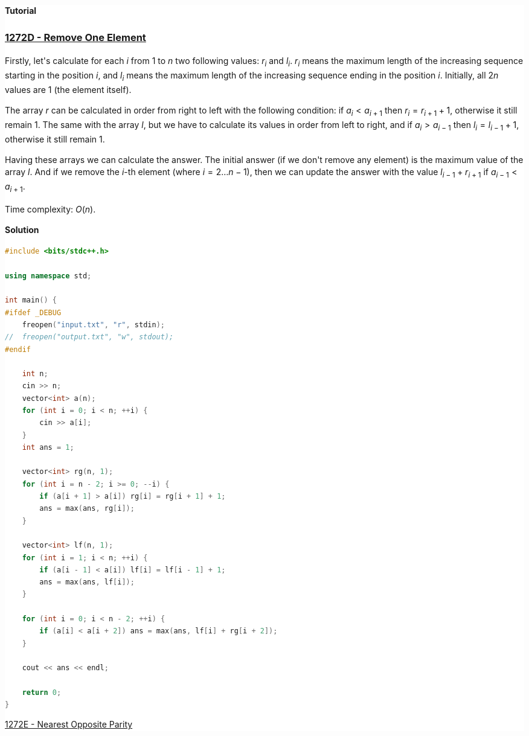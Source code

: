  **Tutorial**
### [1272D - Remove One Element](../problems/D._Remove_One_Element.md "Codeforces Round 605 (Div. 3)")

Firstly, let's calculate for each $i$ from $1$ to $n$ two following values: $r_i$ and $l_i$. $r_i$ means the maximum length of the increasing sequence starting in the position $i$, and $l_i$ means the maximum length of the increasing sequence ending in the position $i$. Initially, all $2n$ values are $1$ (the element itself).

The array $r$ can be calculated in order from right to left with the following condition: if $a_i < a_{i + 1}$ then $r_i = r_{i + 1} + 1$, otherwise it still remain $1$. The same with the array $l$, but we have to calculate its values in order from left to right, and if $a_i > a_{i - 1}$ then $l_i = l_{i - 1} + 1$, otherwise it still remain $1$.

Having these arrays we can calculate the answer. The initial answer (if we don't remove any element) is the maximum value of the array $l$. And if we remove the $i$-th element (where $i = 2 \dots n - 1$), then we can update the answer with the value $l_{i - 1} + r_{i + 1}$ if $a_{i - 1} < a_{i + 1}$.

Time complexity: $O(n)$.

 **Solution**
```cpp
#include <bits/stdc++.h>

using namespace std;

int main() {
#ifdef _DEBUG
	freopen("input.txt", "r", stdin);
//	freopen("output.txt", "w", stdout);
#endif
	
	int n;
	cin >> n;
	vector<int> a(n);
	for (int i = 0; i < n; ++i) {
		cin >> a[i];
	}
	int ans = 1;
	
	vector<int> rg(n, 1);
	for (int i = n - 2; i >= 0; --i) {
		if (a[i + 1] > a[i]) rg[i] = rg[i + 1] + 1;
		ans = max(ans, rg[i]);
	}
	
	vector<int> lf(n, 1);
	for (int i = 1; i < n; ++i) {
		if (a[i - 1] < a[i]) lf[i] = lf[i - 1] + 1;
		ans = max(ans, lf[i]);
	}
	
	for (int i = 0; i < n - 2; ++i) {
		if (a[i] < a[i + 2]) ans = max(ans, lf[i] + rg[i + 2]);
	}
	
	cout << ans << endl;
	
	return 0;
}
```
[1272E - Nearest Opposite Parity](../problems/E._Nearest_Opposite_Parity.md "Codeforces Round 605 (Div. 3)")
